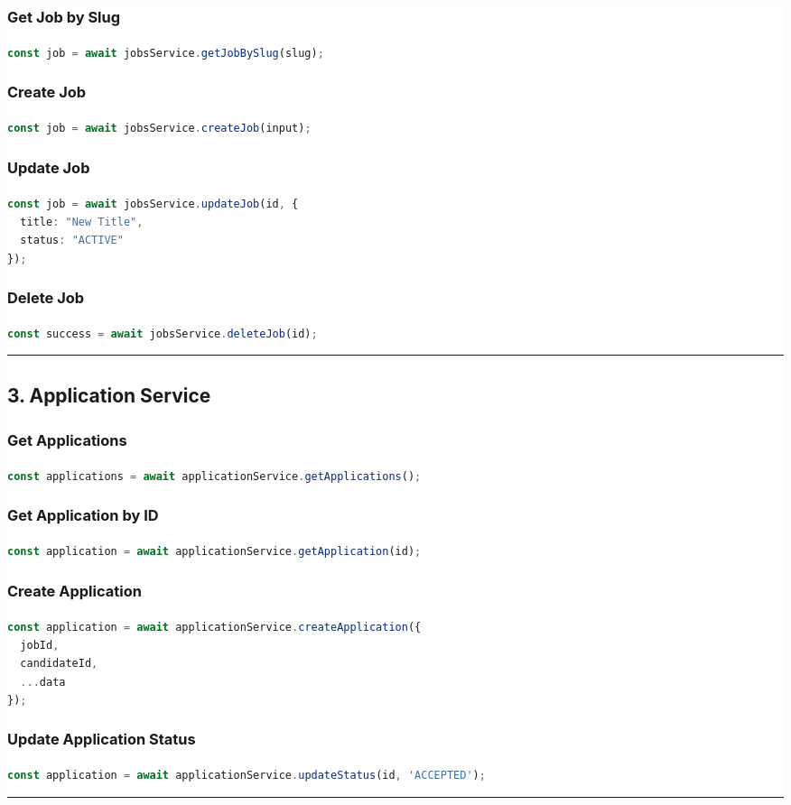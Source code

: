 ### Get Job by Slug
```typescript
const job = await jobsService.getJobBySlug(slug);
```

### Create Job
```typescript
const job = await jobsService.createJob(input);
```

### Update Job
```typescript
const job = await jobsService.updateJob(id, { 
  title: "New Title",
  status: "ACTIVE"
});
```

### Delete Job
```typescript
const success = await jobsService.deleteJob(id);
```

---

## 3. Application Service

### Get Applications
```typescript
const applications = await applicationService.getApplications();
```

### Get Application by ID
```typescript
const application = await applicationService.getApplication(id);
```

### Create Application
```typescript
const application = await applicationService.createApplication({
  jobId,
  candidateId,
  ...data
});
```

### Update Application Status
```typescript
const application = await applicationService.updateStatus(id, 'ACCEPTED');
```

---
